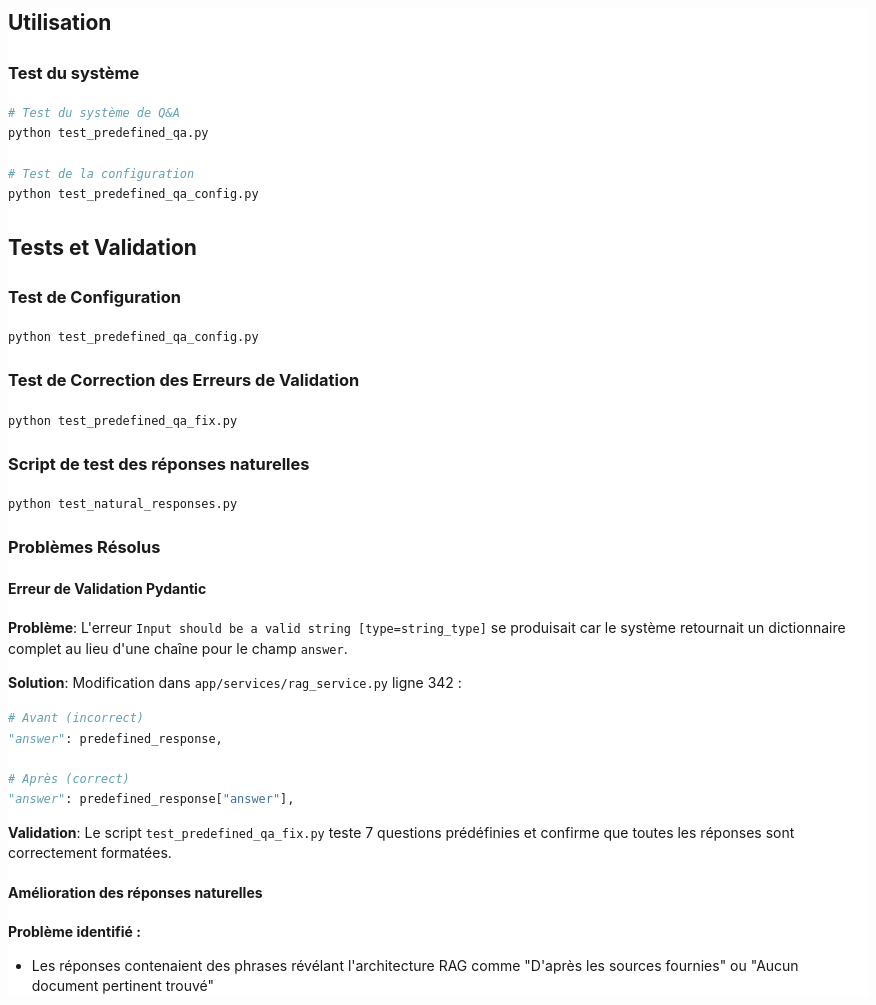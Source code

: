 ## Utilisation

### Test du système

```bash
# Test du système de Q&A
python test_predefined_qa.py

# Test de la configuration
python test_predefined_qa_config.py
```

## Tests et Validation

### Test de Configuration
```bash
python test_predefined_qa_config.py
```

### Test de Correction des Erreurs de Validation
```bash
python test_predefined_qa_fix.py
```

### Script de test des réponses naturelles
```bash
python test_natural_responses.py
```

### Problèmes Résolus

#### Erreur de Validation Pydantic
**Problème**: L'erreur `Input should be a valid string [type=string_type]` se produisait car le système retournait un dictionnaire complet au lieu d'une chaîne pour le champ `answer`.

**Solution**: Modification dans `app/services/rag_service.py` ligne 342 :
```python
# Avant (incorrect)
"answer": predefined_response,

# Après (correct)
"answer": predefined_response["answer"],
```

**Validation**: Le script `test_predefined_qa_fix.py` teste 7 questions prédéfinies et confirme que toutes les réponses sont correctement formatées.

#### Amélioration des réponses naturelles

**Problème identifié :**
- Les réponses contenaient des phrases révélant l'architecture RAG comme "D'après les sources fournies" ou "Aucun document pertinent trouvé"
